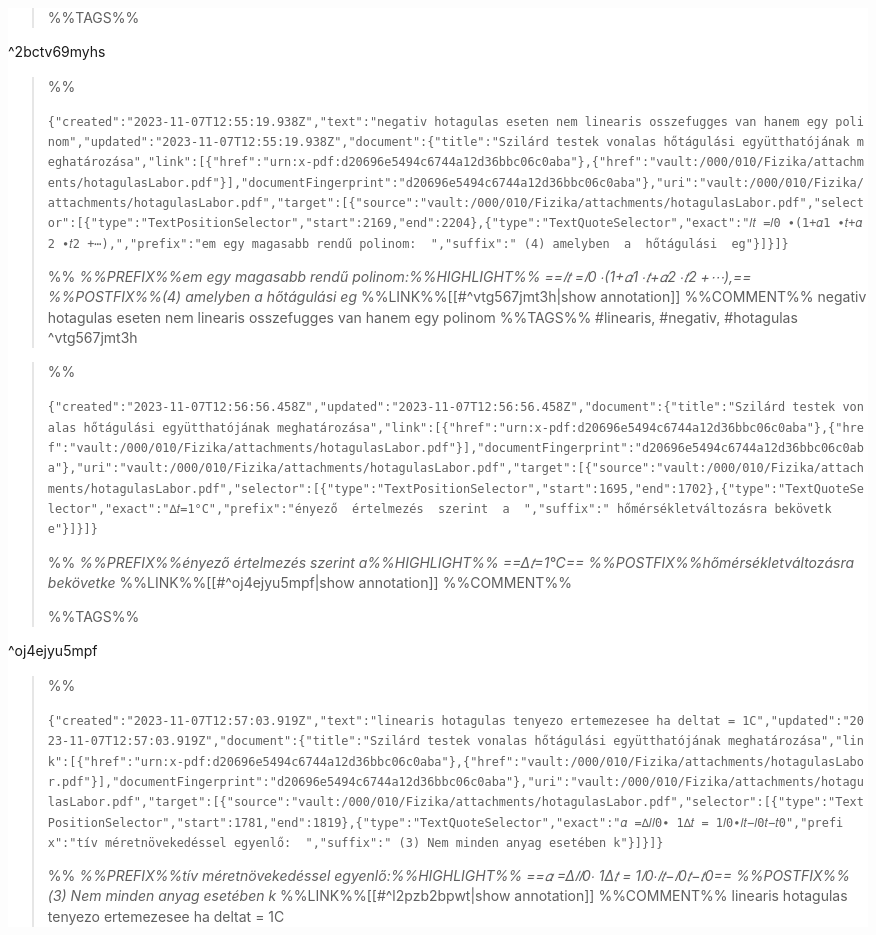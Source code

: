 >
>%%TAGS%%
>
^2bctv69myhs


>%%
>```annotation-json
>{"created":"2023-11-07T12:55:19.938Z","text":"negativ hotagulas eseten nem linearis osszefugges van hanem egy polinom","updated":"2023-11-07T12:55:19.938Z","document":{"title":"Szilárd testek vonalas hőtágulási együtthatójának meghatározása","link":[{"href":"urn:x-pdf:d20696e5494c6744a12d36bbc06c0aba"},{"href":"vault:/000/010/Fizika/attachments/hotagulasLabor.pdf"}],"documentFingerprint":"d20696e5494c6744a12d36bbc06c0aba"},"uri":"vault:/000/010/Fizika/attachments/hotagulasLabor.pdf","target":[{"source":"vault:/000/010/Fizika/attachments/hotagulasLabor.pdf","selector":[{"type":"TextPositionSelector","start":2169,"end":2204},{"type":"TextQuoteSelector","exact":"𝑙𝑡 =𝑙0 ∙(1+𝛼1 ∙𝑡+𝛼2 ∙𝑡2 +⋯),","prefix":"em egy magasabb rendű polinom:  ","suffix":" (4) amelyben  a  hőtágulási  eg"}]}]}
>```
>%%
>*%%PREFIX%%em egy magasabb rendű polinom:%%HIGHLIGHT%% ==𝑙𝑡 =𝑙0 ∙(1+𝛼1 ∙𝑡+𝛼2 ∙𝑡2 +⋯),== %%POSTFIX%%(4) amelyben  a  hőtágulási  eg*
>%%LINK%%[[#^vtg567jmt3h|show annotation]]
>%%COMMENT%%
>negativ hotagulas eseten nem linearis osszefugges van hanem egy polinom
>%%TAGS%%
>#linearis, #negativ, #hotagulas
^vtg567jmt3h


>%%
>```annotation-json
>{"created":"2023-11-07T12:56:56.458Z","updated":"2023-11-07T12:56:56.458Z","document":{"title":"Szilárd testek vonalas hőtágulási együtthatójának meghatározása","link":[{"href":"urn:x-pdf:d20696e5494c6744a12d36bbc06c0aba"},{"href":"vault:/000/010/Fizika/attachments/hotagulasLabor.pdf"}],"documentFingerprint":"d20696e5494c6744a12d36bbc06c0aba"},"uri":"vault:/000/010/Fizika/attachments/hotagulasLabor.pdf","target":[{"source":"vault:/000/010/Fizika/attachments/hotagulasLabor.pdf","selector":[{"type":"TextPositionSelector","start":1695,"end":1702},{"type":"TextQuoteSelector","exact":"∆𝑡=1°C","prefix":"ényező  értelmezés  szerint  a  ","suffix":" hőmérsékletváltozásra bekövetke"}]}]}
>```
>%%
>*%%PREFIX%%ényező  értelmezés  szerint  a%%HIGHLIGHT%% ==∆𝑡=1°C== %%POSTFIX%%hőmérsékletváltozásra bekövetke*
>%%LINK%%[[#^oj4ejyu5mpf|show annotation]]
>%%COMMENT%%
>
>%%TAGS%%
>
^oj4ejyu5mpf


>%%
>```annotation-json
>{"created":"2023-11-07T12:57:03.919Z","text":"linearis hotagulas tenyezo ertemezesee ha deltat = 1C","updated":"2023-11-07T12:57:03.919Z","document":{"title":"Szilárd testek vonalas hőtágulási együtthatójának meghatározása","link":[{"href":"urn:x-pdf:d20696e5494c6744a12d36bbc06c0aba"},{"href":"vault:/000/010/Fizika/attachments/hotagulasLabor.pdf"}],"documentFingerprint":"d20696e5494c6744a12d36bbc06c0aba"},"uri":"vault:/000/010/Fizika/attachments/hotagulasLabor.pdf","target":[{"source":"vault:/000/010/Fizika/attachments/hotagulasLabor.pdf","selector":[{"type":"TextPositionSelector","start":1781,"end":1819},{"type":"TextQuoteSelector","exact":"𝛼 =∆𝑙𝑙0∙ 1∆𝑡 = 1𝑙0∙𝑙𝑡−𝑙0𝑡−𝑡0","prefix":"tív méretnövekedéssel egyenlő:  ","suffix":" (3) Nem minden anyag esetében k"}]}]}
>```
>%%
>*%%PREFIX%%tív méretnövekedéssel egyenlő:%%HIGHLIGHT%% ==𝛼 =∆𝑙𝑙0∙ 1∆𝑡 = 1𝑙0∙𝑙𝑡−𝑙0𝑡−𝑡0== %%POSTFIX%%(3) Nem minden anyag esetében k*
>%%LINK%%[[#^l2pzb2bpwt|show annotation]]
>%%COMMENT%%
>linearis hotagulas tenyezo ertemezesee ha deltat = 1C